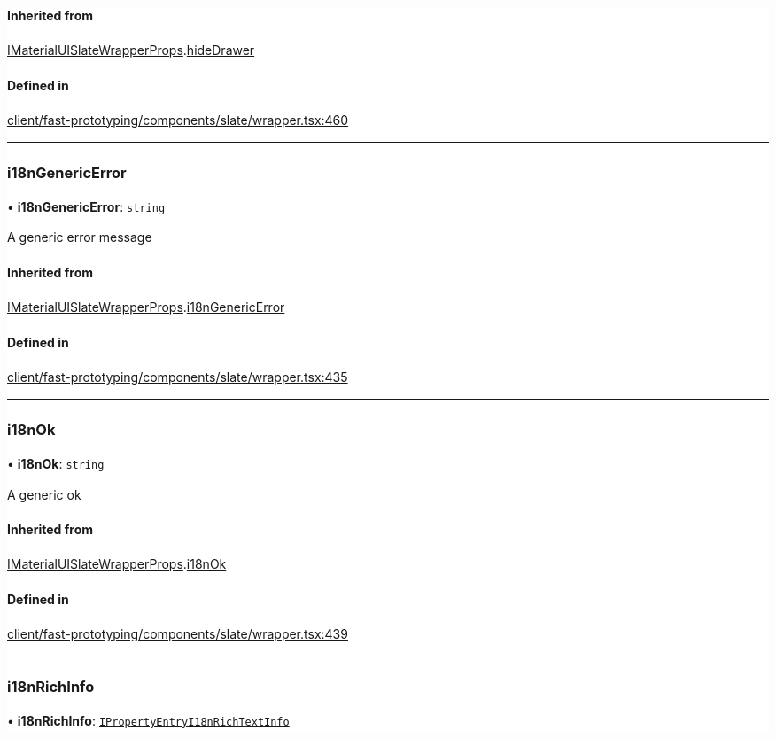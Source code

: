 #### Inherited from

[IMaterialUISlateWrapperProps](client_fast_prototyping_components_slate_wrapper.IMaterialUISlateWrapperProps.md).[hideDrawer](client_fast_prototyping_components_slate_wrapper.IMaterialUISlateWrapperProps.md#hidedrawer)

#### Defined in

[client/fast-prototyping/components/slate/wrapper.tsx:460](https://github.com/onzag/itemize/blob/59702dd5/client/fast-prototyping/components/slate/wrapper.tsx#L460)

___

### i18nGenericError

• **i18nGenericError**: `string`

A generic error message

#### Inherited from

[IMaterialUISlateWrapperProps](client_fast_prototyping_components_slate_wrapper.IMaterialUISlateWrapperProps.md).[i18nGenericError](client_fast_prototyping_components_slate_wrapper.IMaterialUISlateWrapperProps.md#i18ngenericerror)

#### Defined in

[client/fast-prototyping/components/slate/wrapper.tsx:435](https://github.com/onzag/itemize/blob/59702dd5/client/fast-prototyping/components/slate/wrapper.tsx#L435)

___

### i18nOk

• **i18nOk**: `string`

A generic ok

#### Inherited from

[IMaterialUISlateWrapperProps](client_fast_prototyping_components_slate_wrapper.IMaterialUISlateWrapperProps.md).[i18nOk](client_fast_prototyping_components_slate_wrapper.IMaterialUISlateWrapperProps.md#i18nok)

#### Defined in

[client/fast-prototyping/components/slate/wrapper.tsx:439](https://github.com/onzag/itemize/blob/59702dd5/client/fast-prototyping/components/slate/wrapper.tsx#L439)

___

### i18nRichInfo

• **i18nRichInfo**: [`IPropertyEntryI18nRichTextInfo`](client_internal_components_PropertyEntry_PropertyEntryText.IPropertyEntryI18nRichTextInfo.md)
